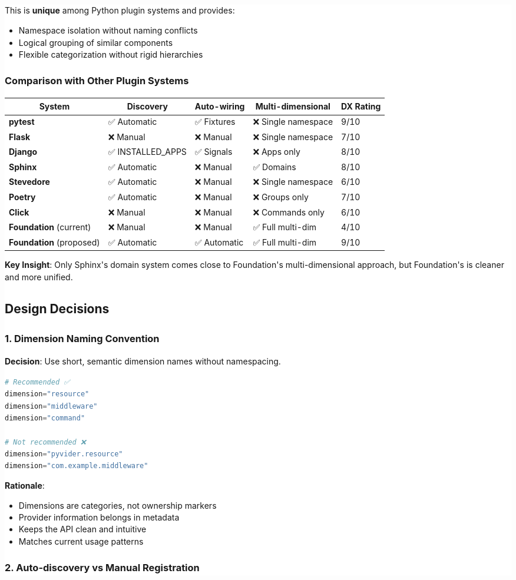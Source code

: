 This is **unique** among Python plugin systems and provides:
- Namespace isolation without naming conflicts
- Logical grouping of similar components
- Flexible categorization without rigid hierarchies

### Comparison with Other Plugin Systems

| System | Discovery | Auto-wiring | Multi-dimensional | DX Rating |
|--------|-----------|-------------|-------------------|-----------|
| **pytest** | ✅ Automatic | ✅ Fixtures | ❌ Single namespace | 9/10 |
| **Flask** | ❌ Manual | ❌ Manual | ❌ Single namespace | 7/10 |
| **Django** | ✅ INSTALLED_APPS | ✅ Signals | ❌ Apps only | 8/10 |
| **Sphinx** | ✅ Automatic | ❌ Manual | ✅ Domains | 8/10 |
| **Stevedore** | ✅ Automatic | ❌ Manual | ❌ Single namespace | 6/10 |
| **Poetry** | ✅ Automatic | ❌ Manual | ❌ Groups only | 7/10 |
| **Click** | ❌ Manual | ❌ Manual | ❌ Commands only | 6/10 |
| **Foundation** (current) | ❌ Manual | ❌ Manual | ✅ Full multi-dim | 4/10 |
| **Foundation** (proposed) | ✅ Automatic | ✅ Automatic | ✅ Full multi-dim | 9/10 |

**Key Insight**: Only Sphinx's domain system comes close to Foundation's multi-dimensional approach, but Foundation's is cleaner and more unified.

## Design Decisions

### 1. Dimension Naming Convention

**Decision**: Use short, semantic dimension names without namespacing.

```python
# Recommended ✅
dimension="resource"
dimension="middleware"
dimension="command"

# Not recommended ❌
dimension="pyvider.resource"
dimension="com.example.middleware"
```

**Rationale**:
- Dimensions are categories, not ownership markers
- Provider information belongs in metadata
- Keeps the API clean and intuitive
- Matches current usage patterns

### 2. Auto-discovery vs Manual Registration
